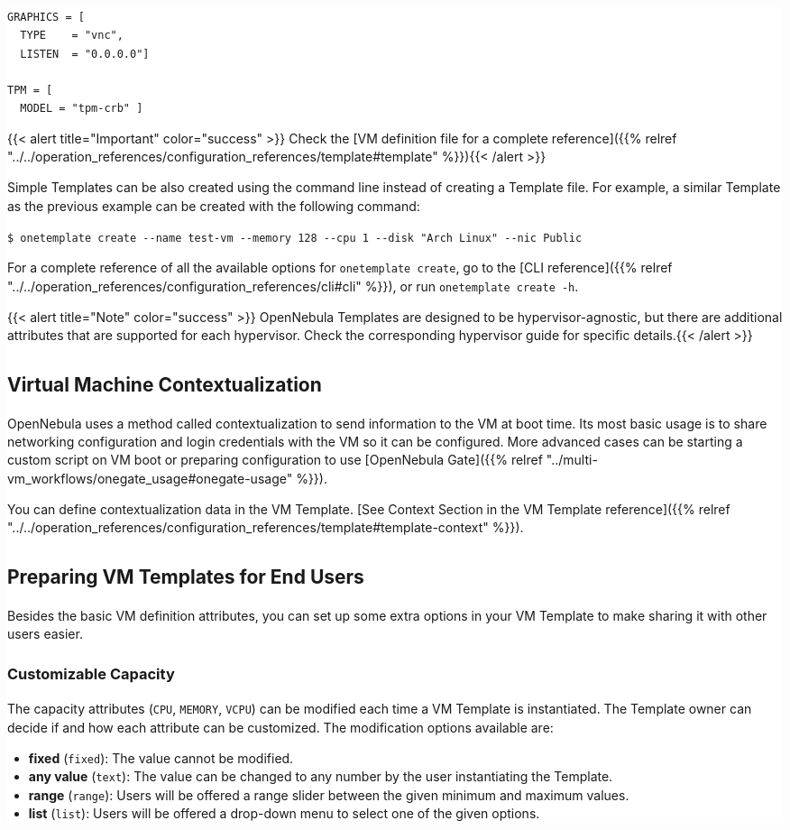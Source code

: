 ```none
GRAPHICS = [
  TYPE    = "vnc",
  LISTEN  = "0.0.0.0"]

TPM = [
  MODEL = "tpm-crb" ]
```

{{< alert title="Important" color="success" >}}
Check the [VM definition file for a complete reference]({{% relref "../../operation_references/configuration_references/template#template" %}}){{< /alert >}}

Simple Templates can be also created using the command line instead of creating a Template file. For example, a similar Template as the previous example can be created with the following command:

```default
$ onetemplate create --name test-vm --memory 128 --cpu 1 --disk "Arch Linux" --nic Public
```

For a complete reference of all the available options for `onetemplate create`, go to the [CLI reference]({{% relref "../../operation_references/configuration_references/cli#cli" %}}), or run `onetemplate create -h`.

{{< alert title="Note" color="success" >}}
OpenNebula Templates are designed to be hypervisor-agnostic, but there are additional attributes that are supported for each hypervisor. Check the corresponding hypervisor guide for specific details.{{< /alert >}}

<a id="context-overview"></a>

## Virtual Machine Contextualization

OpenNebula uses a method called contextualization to send information to the VM at boot time. Its most basic usage is to share networking configuration and login credentials with the VM so it can be configured. More advanced cases can be starting a custom script on VM boot or preparing configuration to use [OpenNebula Gate]({{% relref "../multi-vm_workflows/onegate_usage#onegate-usage" %}}).

You can define contextualization data in the VM Template. [See Context Section in the VM Template reference]({{% relref "../../operation_references/configuration_references/template#template-context" %}}).

<a id="vm-templates-endusers"></a>

## Preparing VM Templates for End Users

Besides the basic VM definition attributes, you can set up some extra options in your VM Template to make sharing it with other users easier.

### Customizable Capacity

The capacity attributes (`CPU`, `MEMORY`, `VCPU`) can be modified each time a VM Template is instantiated. The Template owner can decide if and how each attribute can be customized. The modification options available are:

- **fixed** (`fixed`): The value cannot be modified.
- **any value** (`text`): The value can be changed to any number by the user instantiating the Template.
- **range** (`range`): Users will be offered a range slider between the given minimum and maximum values.
- **list** (`list`): Users will be offered a drop-down menu to select one of the given options.
